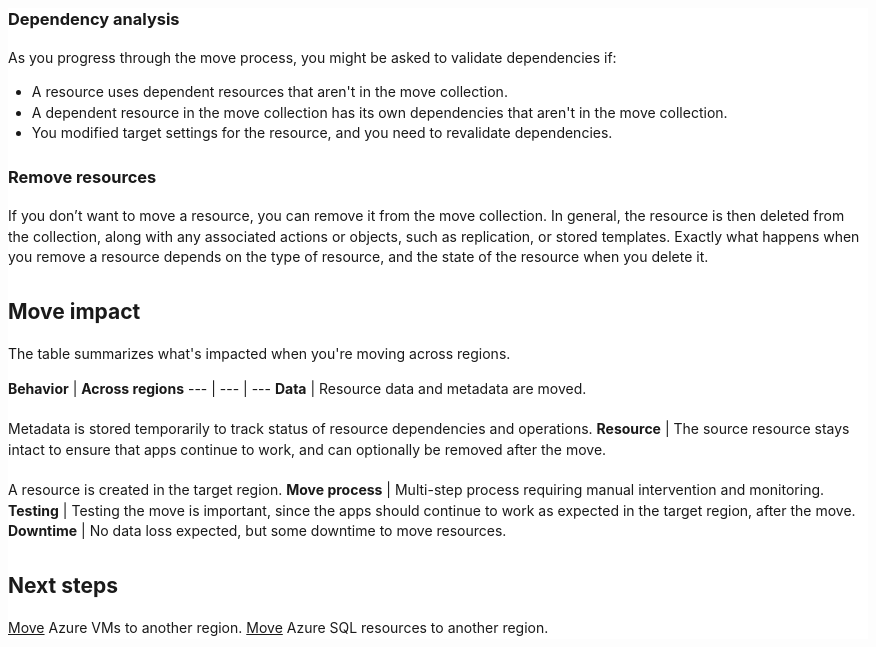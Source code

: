 
### Dependency analysis

As you progress through the move process, you might be asked to validate dependencies if:
- A resource uses dependent resources that aren't in the move collection.
- A dependent resource in the move collection has its own dependencies that aren't in the move collection.
- You modified target settings for the resource, and you need to revalidate dependencies.


### Remove resources

If you don’t want to move a resource, you can remove it from the move collection. In general, the resource is then deleted from the collection, along with any associated actions or objects, such as replication, or stored templates. Exactly what happens when you remove a resource depends on the type of resource, and the state of the resource when you delete it.  

## Move impact

The table summarizes what's impacted when you're moving across regions.

**Behavior** | **Across regions**
--- | --- | --- 
**Data** | Resource data and metadata are moved.<br/><br/> Metadata is stored temporarily to track status of resource dependencies and operations.
**Resource** | The source resource stays intact to ensure that apps continue to work, and can optionally be removed after the move.<br/><br/> A resource is created in the target region.
**Move process** | Multi-step process requiring manual intervention and monitoring.
**Testing** | Testing the move is important, since the apps should continue to work as expected in the target region, after the move.
**Downtime** |  No data loss expected, but some downtime to move resources.



## Next steps

[Move](tutorial-move-region-virtual-machines.md) Azure VMs to another region.
[Move](tutorial-move-region-sql.md) Azure SQL resources to another region.